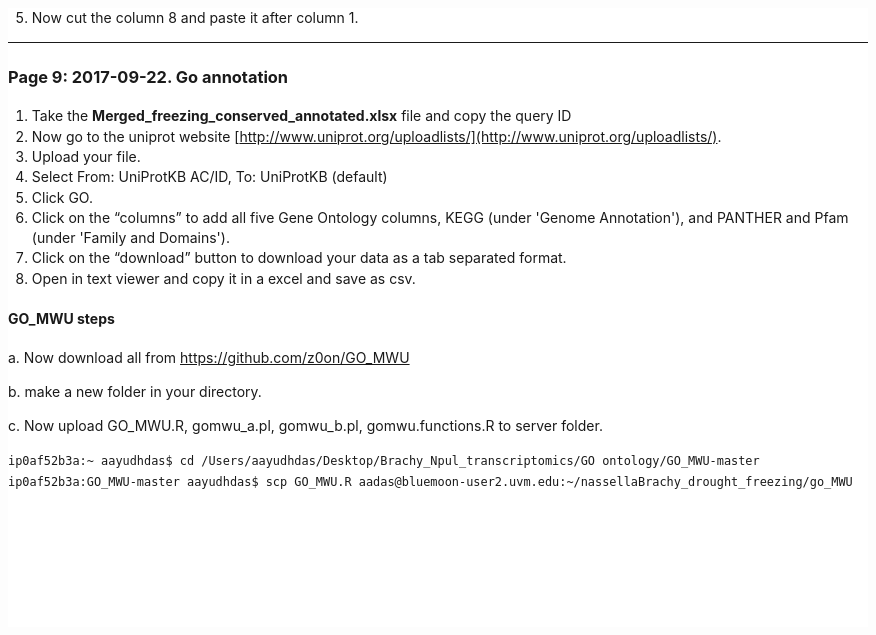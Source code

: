 5. Now cut the column 8 and paste it after column 1.

------------------

<div id='id-section8'/>

### Page 9: 2017-09-22. Go annotation

1. Take the **Merged_freezing_conserved_annotated.xlsx** file and copy the query ID
2. Now go to the uniprot website [http://www.uniprot.org/uploadlists/](http://www.uniprot.org/uploadlists/).
3. Upload your file.
4. Select From: UniProtKB AC/ID, To: UniProtKB (default)
5. Click GO.
6. Click on the “columns” to add all five Gene Ontology columns, KEGG (under 'Genome Annotation'), and PANTHER and Pfam (under 'Family and Domains'). 
7. Click on the “download” button to download your data as a tab separated format.
8. Open in text viewer and copy it in a excel and save as csv.

#### **GO_MWU steps**

a. Now download all from  https://github.com/z0on/GO_MWU

b. make a new folder in your directory.

c. Now upload GO_MWU.R, gomwu_a.pl, gomwu_b.pl, gomwu.functions.R to server folder.

```
ip0af52b3a:~ aayudhdas$ cd /Users/aayudhdas/Desktop/Brachy_Npul_transcriptomics/GO ontology/GO_MWU-master
ip0af52b3a:GO_MWU-master aayudhdas$ scp GO_MWU.R aadas@bluemoon-user2.uvm.edu:~/nassellaBrachy_drought_freezing/go_MWU
```











​			
​		
​				
​		
​				
​		



